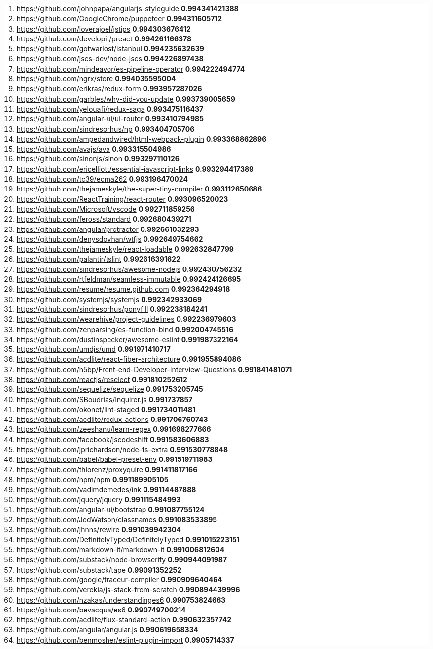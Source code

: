  1. https://github.com/johnpapa/angularjs-styleguide **0.994341421388**
 1. https://github.com/GoogleChrome/puppeteer **0.994311605712**
 1. https://github.com/loverajoel/jstips **0.994303676412**
 1. https://github.com/developit/preact **0.994261166378**
 1. https://github.com/gotwarlost/istanbul **0.994235632639**
 1. https://github.com/jscs-dev/node-jscs **0.994226897438**
 1. https://github.com/mindeavor/es-pipeline-operator **0.994222494774**
 1. https://github.com/ngrx/store **0.994035595004**
 1. https://github.com/erikras/redux-form **0.993957287026**
 1. https://github.com/garbles/why-did-you-update **0.993739005659**
 1. https://github.com/yelouafi/redux-saga **0.993475116437**
 1. https://github.com/angular-ui/ui-router **0.993410794985**
 1. https://github.com/sindresorhus/np **0.993404705706**
 1. https://github.com/ampedandwired/html-webpack-plugin **0.993368862896**
 1. https://github.com/avajs/ava **0.993315504986**
 1. https://github.com/sinonjs/sinon **0.993297110126**
 1. https://github.com/ericelliott/essential-javascript-links **0.993294417389**
 1. https://github.com/tc39/ecma262 **0.993196470024**
 1. https://github.com/thejameskyle/the-super-tiny-compiler **0.993112650686**
 1. https://github.com/ReactTraining/react-router **0.993096520023**
 1. https://github.com/Microsoft/vscode **0.992711859256**
 1. https://github.com/feross/standard **0.992680439271**
 1. https://github.com/angular/protractor **0.992661032293**
 1. https://github.com/denysdovhan/wtfjs **0.992649754662**
 1. https://github.com/thejameskyle/react-loadable **0.992632847799**
 1. https://github.com/palantir/tslint **0.992616391622**
 1. https://github.com/sindresorhus/awesome-nodejs **0.992430756232**
 1. https://github.com/rtfeldman/seamless-immutable **0.992424126695**
 1. https://github.com/resume/resume.github.com **0.992364294918**
 1. https://github.com/systemjs/systemjs **0.992342933069**
 1. https://github.com/sindresorhus/ponyfill **0.992238184241**
 1. https://github.com/wearehive/project-guidelines **0.992236979603**
 1. https://github.com/zenparsing/es-function-bind **0.992004745516**
 1. https://github.com/dustinspecker/awesome-eslint **0.991987322164**
 1. https://github.com/umdjs/umd **0.991971410717**
 1. https://github.com/acdlite/react-fiber-architecture **0.991955894086**
 1. https://github.com/h5bp/Front-end-Developer-Interview-Questions **0.991841481071**
 1. https://github.com/reactjs/reselect **0.991810252612**
 1. https://github.com/sequelize/sequelize **0.991753205745**
 1. https://github.com/SBoudrias/Inquirer.js **0.991737857**
 1. https://github.com/okonet/lint-staged **0.991734011481**
 1. https://github.com/acdlite/redux-actions **0.991706760743**
 1. https://github.com/zeeshanu/learn-regex **0.991698277666**
 1. https://github.com/facebook/jscodeshift **0.991583606883**
 1. https://github.com/jprichardson/node-fs-extra **0.991530778848**
 1. https://github.com/babel/babel-preset-env **0.991519711983**
 1. https://github.com/thlorenz/proxyquire **0.991411817166**
 1. https://github.com/npm/npm **0.991189905105**
 1. https://github.com/vadimdemedes/ink **0.99114487888**
 1. https://github.com/jquery/jquery **0.991115484993**
 1. https://github.com/angular-ui/bootstrap **0.991087755124**
 1. https://github.com/JedWatson/classnames **0.991083533895**
 1. https://github.com/jhnns/rewire **0.991039942304**
 1. https://github.com/DefinitelyTyped/DefinitelyTyped **0.991015223151**
 1. https://github.com/markdown-it/markdown-it **0.991006812604**
 1. https://github.com/substack/node-browserify **0.990944091987**
 1. https://github.com/substack/tape **0.99091352252**
 1. https://github.com/google/traceur-compiler **0.990909640464**
 1. https://github.com/verekia/js-stack-from-scratch **0.990894439996**
 1. https://github.com/nzakas/understandinges6 **0.990753824663**
 1. https://github.com/bevacqua/es6 **0.990749700214**
 1. https://github.com/acdlite/flux-standard-action **0.990632357742**
 1. https://github.com/angular/angular.js **0.990619658334**
 1. https://github.com/benmosher/eslint-plugin-import **0.9905714337**